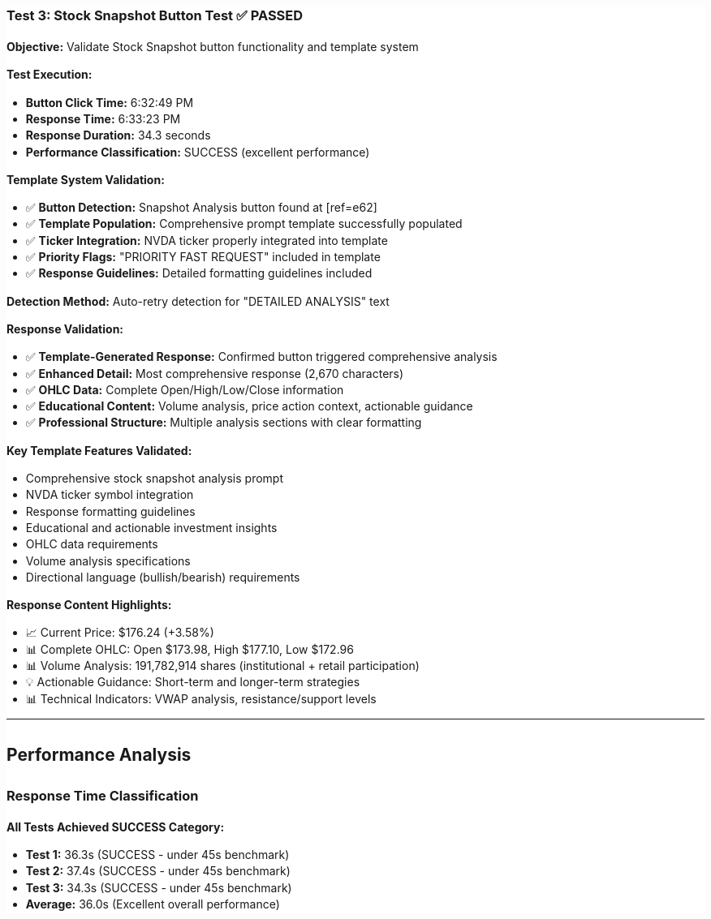 ### Test 3: Stock Snapshot Button Test ✅ PASSED

**Objective:** Validate Stock Snapshot button functionality and template system

**Test Execution:**
- **Button Click Time:** 6:32:49 PM
- **Response Time:** 6:33:23 PM
- **Response Duration:** 34.3 seconds
- **Performance Classification:** SUCCESS (excellent performance)

**Template System Validation:**
- ✅ **Button Detection:** Snapshot Analysis button found at [ref=e62]
- ✅ **Template Population:** Comprehensive prompt template successfully populated
- ✅ **Ticker Integration:** NVDA ticker properly integrated into template
- ✅ **Priority Flags:** "PRIORITY FAST REQUEST" included in template
- ✅ **Response Guidelines:** Detailed formatting guidelines included

**Detection Method:** Auto-retry detection for "DETAILED ANALYSIS" text

**Response Validation:**
- ✅ **Template-Generated Response:** Confirmed button triggered comprehensive analysis
- ✅ **Enhanced Detail:** Most comprehensive response (2,670 characters)
- ✅ **OHLC Data:** Complete Open/High/Low/Close information
- ✅ **Educational Content:** Volume analysis, price action context, actionable guidance
- ✅ **Professional Structure:** Multiple analysis sections with clear formatting

**Key Template Features Validated:**
- Comprehensive stock snapshot analysis prompt
- NVDA ticker symbol integration
- Response formatting guidelines
- Educational and actionable investment insights
- OHLC data requirements
- Volume analysis specifications
- Directional language (bullish/bearish) requirements

**Response Content Highlights:**
- 📈 Current Price: $176.24 (+3.58%)
- 📊 Complete OHLC: Open $173.98, High $177.10, Low $172.96
- 📊 Volume Analysis: 191,782,914 shares (institutional + retail participation)
- 💡 Actionable Guidance: Short-term and longer-term strategies
- 📊 Technical Indicators: VWAP analysis, resistance/support levels

---

## Performance Analysis

### Response Time Classification

**All Tests Achieved SUCCESS Category:**
- **Test 1:** 36.3s (SUCCESS - under 45s benchmark)
- **Test 2:** 37.4s (SUCCESS - under 45s benchmark)
- **Test 3:** 34.3s (SUCCESS - under 45s benchmark)
- **Average:** 36.0s (Excellent overall performance)
